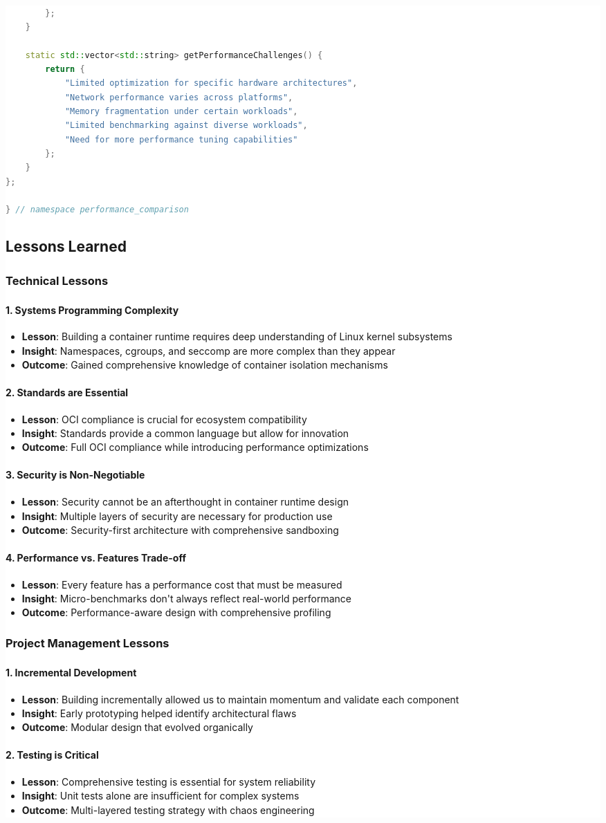 ```cpp
        };
    }

    static std::vector<std::string> getPerformanceChallenges() {
        return {
            "Limited optimization for specific hardware architectures",
            "Network performance varies across platforms",
            "Memory fragmentation under certain workloads",
            "Limited benchmarking against diverse workloads",
            "Need for more performance tuning capabilities"
        };
    }
};

} // namespace performance_comparison
```

## Lessons Learned

### Technical Lessons

#### 1. Systems Programming Complexity
- **Lesson**: Building a container runtime requires deep understanding of Linux kernel subsystems
- **Insight**: Namespaces, cgroups, and seccomp are more complex than they appear
- **Outcome**: Gained comprehensive knowledge of container isolation mechanisms

#### 2. Standards are Essential
- **Lesson**: OCI compliance is crucial for ecosystem compatibility
- **Insight**: Standards provide a common language but allow for innovation
- **Outcome**: Full OCI compliance while introducing performance optimizations

#### 3. Security is Non-Negotiable
- **Lesson**: Security cannot be an afterthought in container runtime design
- **Insight**: Multiple layers of security are necessary for production use
- **Outcome**: Security-first architecture with comprehensive sandboxing

#### 4. Performance vs. Features Trade-off
- **Lesson**: Every feature has a performance cost that must be measured
- **Insight**: Micro-benchmarks don't always reflect real-world performance
- **Outcome**: Performance-aware design with comprehensive profiling

### Project Management Lessons

#### 1. Incremental Development
- **Lesson**: Building incrementally allowed us to maintain momentum and validate each component
- **Insight**: Early prototyping helped identify architectural flaws
- **Outcome**: Modular design that evolved organically

#### 2. Testing is Critical
- **Lesson**: Comprehensive testing is essential for system reliability
- **Insight**: Unit tests alone are insufficient for complex systems
- **Outcome**: Multi-layered testing strategy with chaos engineering
